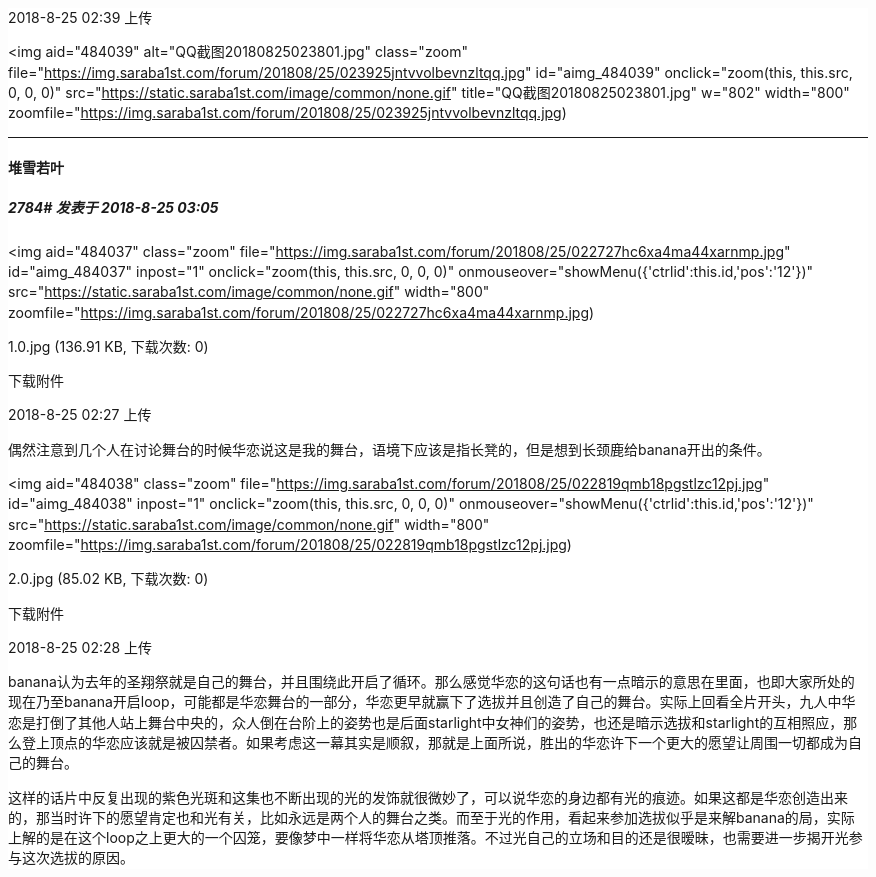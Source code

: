 
2018-8-25 02:39 上传









<img aid="484039" alt="QQ截图20180825023801.jpg" class="zoom" file="https://img.saraba1st.com/forum/201808/25/023925jntvvolbevnzltqq.jpg" id="aimg_484039" onclick="zoom(this, this.src, 0, 0, 0)" src="https://static.saraba1st.com/image/common/none.gif" title="QQ截图20180825023801.jpg" w="802" width="800" zoomfile="https://img.saraba1st.com/forum/201808/25/023925jntvvolbevnzltqq.jpg)












-----

####  堆雪若叶  
##### 2784#       发表于 2018-8-25 03:05




<img aid="484037" class="zoom" file="https://img.saraba1st.com/forum/201808/25/022727hc6xa4ma44xarnmp.jpg" id="aimg_484037" inpost="1" onclick="zoom(this, this.src, 0, 0, 0)" onmouseover="showMenu({'ctrlid':this.id,'pos':'12'})" src="https://static.saraba1st.com/image/common/none.gif" width="800" zoomfile="https://img.saraba1st.com/forum/201808/25/022727hc6xa4ma44xarnmp.jpg)


1.0.jpg (136.91 KB, 下载次数: 0)

下载附件

2018-8-25 02:27 上传







偶然注意到几个人在讨论舞台的时候华恋说这是我的舞台，语境下应该是指长凳的，但是想到长颈鹿给banana开出的条件。


<img aid="484038" class="zoom" file="https://img.saraba1st.com/forum/201808/25/022819qmb18pgstlzc12pj.jpg" id="aimg_484038" inpost="1" onclick="zoom(this, this.src, 0, 0, 0)" onmouseover="showMenu({'ctrlid':this.id,'pos':'12'})" src="https://static.saraba1st.com/image/common/none.gif" width="800" zoomfile="https://img.saraba1st.com/forum/201808/25/022819qmb18pgstlzc12pj.jpg)


2.0.jpg (85.02 KB, 下载次数: 0)

下载附件

2018-8-25 02:28 上传







banana认为去年的圣翔祭就是自己的舞台，并且围绕此开启了循环。那么感觉华恋的这句话也有一点暗示的意思在里面，也即大家所处的现在乃至banana开启loop，可能都是华恋舞台的一部分，华恋更早就赢下了选拔并且创造了自己的舞台。实际上回看全片开头，九人中华恋是打倒了其他人站上舞台中央的，众人倒在台阶上的姿势也是后面starlight中女神们的姿势，也还是暗示选拔和starlight的互相照应，那么登上顶点的华恋应该就是被囚禁者。如果考虑这一幕其实是顺叙，那就是上面所说，胜出的华恋许下一个更大的愿望让周围一切都成为自己的舞台。


这样的话片中反复出现的紫色光斑和这集也不断出现的光的发饰就很微妙了，可以说华恋的身边都有光的痕迹。如果这都是华恋创造出来的，那当时许下的愿望肯定也和光有关，比如永远是两个人的舞台之类。而至于光的作用，看起来参加选拔似乎是来解banana的局，实际上解的是在这个loop之上更大的一个囚笼，要像梦中一样将华恋从塔顶推落。不过光自己的立场和目的还是很暧昧，也需要进一步揭开光参与这次选拔的原因。
